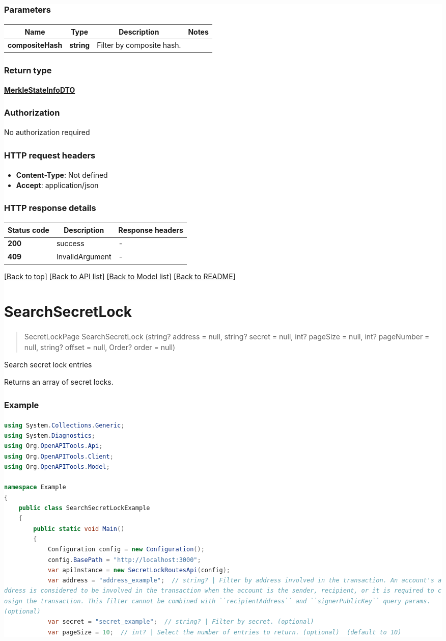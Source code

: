 ### Parameters

| Name | Type | Description | Notes |
|------|------|-------------|-------|
| **compositeHash** | **string** | Filter by composite hash. |  |

### Return type

[**MerkleStateInfoDTO**](MerkleStateInfoDTO.md)

### Authorization

No authorization required

### HTTP request headers

 - **Content-Type**: Not defined
 - **Accept**: application/json


### HTTP response details
| Status code | Description | Response headers |
|-------------|-------------|------------------|
| **200** | success |  -  |
| **409** | InvalidArgument |  -  |

[[Back to top]](#) [[Back to API list]](../README.md#documentation-for-api-endpoints) [[Back to Model list]](../README.md#documentation-for-models) [[Back to README]](../README.md)

<a id="searchsecretlock"></a>
# **SearchSecretLock**
> SecretLockPage SearchSecretLock (string? address = null, string? secret = null, int? pageSize = null, int? pageNumber = null, string? offset = null, Order? order = null)

Search secret lock entries

Returns an array of secret locks.

### Example
```csharp
using System.Collections.Generic;
using System.Diagnostics;
using Org.OpenAPITools.Api;
using Org.OpenAPITools.Client;
using Org.OpenAPITools.Model;

namespace Example
{
    public class SearchSecretLockExample
    {
        public static void Main()
        {
            Configuration config = new Configuration();
            config.BasePath = "http://localhost:3000";
            var apiInstance = new SecretLockRoutesApi(config);
            var address = "address_example";  // string? | Filter by address involved in the transaction. An account's address is considered to be involved in the transaction when the account is the sender, recipient, or it is required to cosign the transaction. This filter cannot be combined with ``recipientAddress`` and ``signerPublicKey`` query params.  (optional) 
            var secret = "secret_example";  // string? | Filter by secret. (optional) 
            var pageSize = 10;  // int? | Select the number of entries to return. (optional)  (default to 10)
```